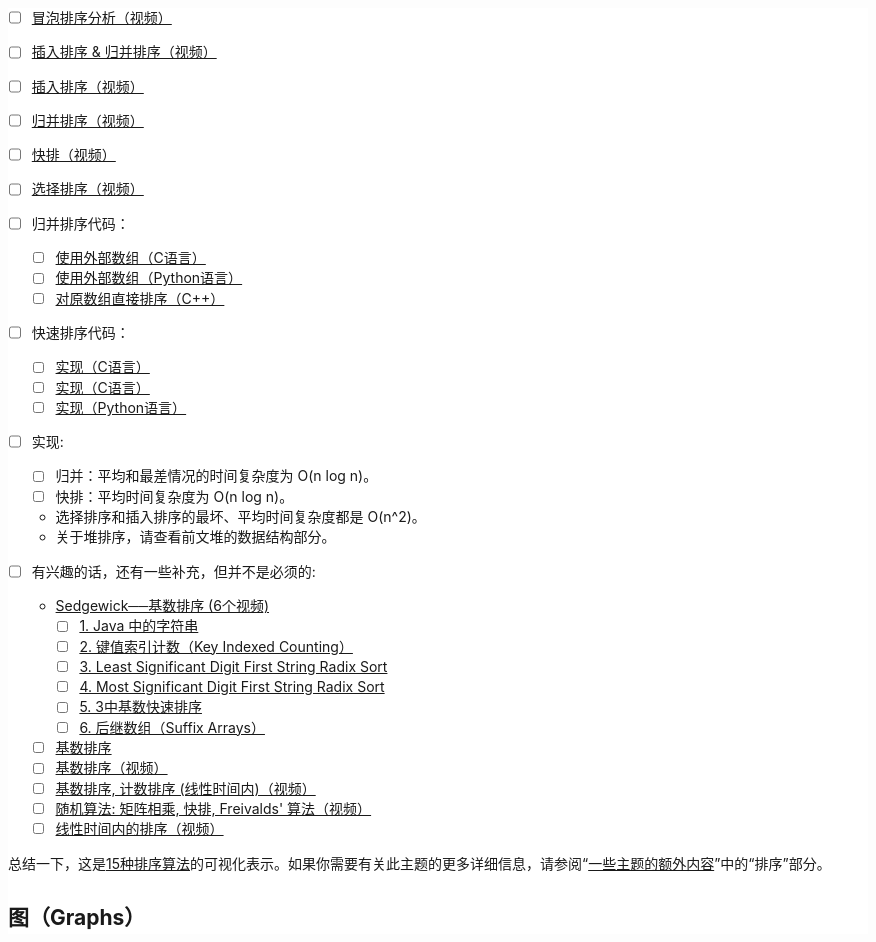- [ ] [冒泡排序分析（视频）](https://www.youtube.com/watch?v=ni_zk257Nqo&index=7&list=PL89B61F78B552C1AB)
- [ ] [插入排序 & 归并排序（视频）](https://www.youtube.com/watch?v=Kg4bqzAqRBM&index=3&list=PLUl4u3cNGP61Oq3tWYp6V_F-5jb5L2iHb)
- [ ] [插入排序（视频）](https://www.youtube.com/watch?v=c4BRHC7kTaQ&index=2&list=PL89B61F78B552C1AB)
- [ ] [归并排序（视频）](https://www.youtube.com/watch?v=GCae1WNvnZM&index=3&list=PL89B61F78B552C1AB)
- [ ] [快排（视频）](https://www.youtube.com/watch?v=y_G9BkAm6B8&index=4&list=PL89B61F78B552C1AB)
- [ ] [选择排序（视频）](https://www.youtube.com/watch?v=6nDMgr0-Yyo&index=8&list=PL89B61F78B552C1AB)

- [ ] 归并排序代码：
    - [ ] [使用外部数组（C语言）](http://www.cs.yale.edu/homes/aspnes/classes/223/examples/sorting/mergesort.c)
    - [ ] [使用外部数组（Python语言）](https://github.com/jwasham/practice-python/blob/master/merge_sort/merge_sort.py)
    - [ ] [对原数组直接排序（C++）](https://github.com/jwasham/practice-cpp/blob/master/merge_sort/merge_sort.cc)
- [ ] 快速排序代码：
    - [ ] [实现（C语言）](http://www.cs.yale.edu/homes/aspnes/classes/223/examples/randomization/quick.c)
    - [ ] [实现（C语言）](https://github.com/jwasham/practice-c/blob/master/quick_sort/quick_sort.c)
    - [ ] [实现（Python语言）](https://github.com/jwasham/practice-python/blob/master/quick_sort/quick_sort.py)

- [ ] 实现:
    - [ ] 归并：平均和最差情况的时间复杂度为 O(n log n)。
    - [ ] 快排：平均时间复杂度为 O(n log n)。
    - 选择排序和插入排序的最坏、平均时间复杂度都是 O(n^2)。
    - 关于堆排序，请查看前文堆的数据结构部分。

- [ ] 有兴趣的话，还有一些补充，但并不是必须的:
    - [Sedgewick──基数排序 (6个视频)](https://www.coursera.org/learn/algorithms-part2/home/week/3)
        - [ ] [1. Java 中的字符串](https://www.coursera.org/learn/algorithms-part2/lecture/vGHvb/strings-in-java)
        - [ ] [2. 键值索引计数（Key Indexed Counting）](https://www.coursera.org/learn/algorithms-part2/lecture/2pi1Z/key-indexed-counting)
        - [ ] [3. Least Significant Digit First String Radix Sort](https://www.coursera.org/learn/algorithms-part2/lecture/c1U7L/lsd-radix-sort)
        - [ ] [4. Most Significant Digit First String Radix Sort](https://www.coursera.org/learn/algorithms-part2/lecture/gFxwG/msd-radix-sort)
        - [ ] [5. 3中基数快速排序](https://www.coursera.org/learn/algorithms-part2/lecture/crkd5/3-way-radix-quicksort)
        - [ ] [6. 后继数组（Suffix Arrays）](https://www.coursera.org/learn/algorithms-part2/lecture/TH18W/suffix-arrays)
    - [ ] [基数排序](http://www.cs.yale.edu/homes/aspnes/classes/223/notes.html#radixSort)
    - [ ] [基数排序（视频）](https://www.youtube.com/watch?v=xhr26ia4k38)
    - [ ] [基数排序, 计数排序 (线性时间内)（视频）](https://www.youtube.com/watch?v=Nz1KZXbghj8&index=7&list=PLUl4u3cNGP61Oq3tWYp6V_F-5jb5L2iHb)
    - [ ] [随机算法: 矩阵相乘, 快排, Freivalds' 算法（视频）](https://www.youtube.com/watch?v=cNB2lADK3_s&index=8&list=PLUl4u3cNGP6317WaSNfmCvGym2ucw3oGp)
    - [ ] [线性时间内的排序（视频）](https://www.youtube.com/watch?v=pOKy3RZbSws&list=PLUl4u3cNGP61hsJNdULdudlRL493b-XZf&index=14)

总结一下，这是[15种排序算法](https://www.youtube.com/watch?v=kPRA0W1kECg)的可视化表示。如果你需要有关此主题的更多详细信息，请参阅“[一些主题的额外内容](#一些主题的额外内容)”中的“排序”部分。

## 图（Graphs）
